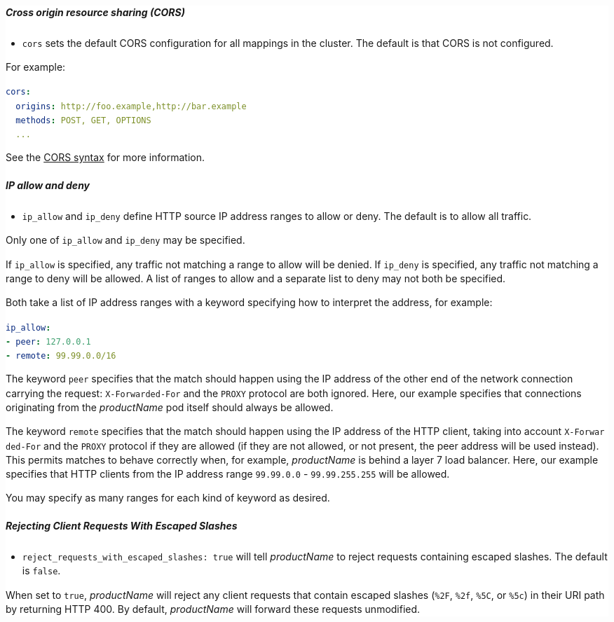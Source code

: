 ##### Cross origin resource sharing (CORS)

* `cors` sets the default CORS configuration for all mappings in the cluster. The default is that CORS is not configured.

For example:

```yaml
cors:
  origins: http://foo.example,http://bar.example
  methods: POST, GET, OPTIONS
  ...
```

See the [CORS syntax](../../using/cors) for more information.

##### IP allow and deny

* `ip_allow` and `ip_deny` define HTTP source IP address ranges to allow or deny. The default is to allow all traffic.

<Alert severity="info">Only one of <code>ip_allow</code> and <code>ip_deny</code> may be specified.</Alert>

If `ip_allow` is specified, any traffic not matching a range to allow will be denied. If `ip_deny` is specified, any traffic not matching a range to deny will be allowed. A list of ranges to allow and a separate list to deny may not both be specified.

Both take a list of IP address ranges with a keyword specifying how to interpret the address, for example:

```yaml
ip_allow:
- peer: 127.0.0.1
- remote: 99.99.0.0/16
```

The keyword `peer` specifies that the match should happen using the IP address of the other end of the network connection carrying the request: `X-Forwarded-For` and the `PROXY` protocol are both ignored. Here, our example specifies that connections originating from the $productName$ pod itself should always be allowed.

The keyword `remote` specifies that the match should happen using the IP address of the HTTP client, taking into account `X-Forwarded-For` and the `PROXY` protocol if they are allowed (if they are not allowed, or not present, the peer address will be used instead). This permits matches to behave correctly when, for example, $productName$ is behind a layer 7 load balancer. Here, our example specifies that HTTP clients from the IP address range `99.99.0.0` - `99.99.255.255` will be allowed.

You may specify as many ranges for each kind of keyword as desired.

##### Rejecting Client Requests With Escaped Slashes

* `reject_requests_with_escaped_slashes: true` will tell $productName$ to reject requests containing escaped slashes. The default is `false`.

When set to `true`, $productName$ will reject any client requests that contain escaped slashes (`%2F`, `%2f`, `%5C`, or `%5c`) in their URI path by returning HTTP 400. By default, $productName$ will forward these requests unmodified.
